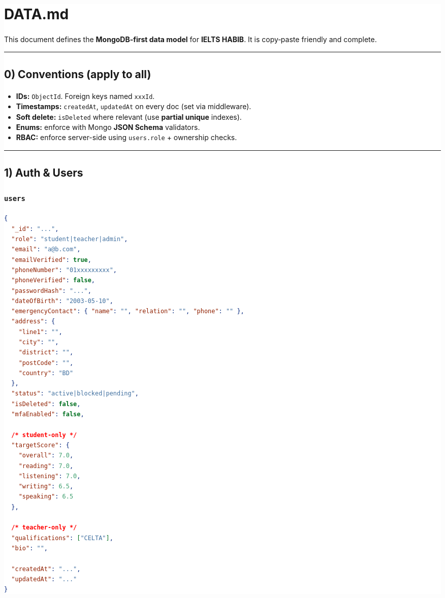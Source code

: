 # DATA.md

This document defines the **MongoDB-first data model** for **IELTS HABIB**. It is copy‑paste friendly and complete.

---

## 0) Conventions (apply to all)

- **IDs:** `ObjectId`. Foreign keys named `xxxId`.
- **Timestamps:** `createdAt`, `updatedAt` on every doc (set via middleware).
- **Soft delete:** `isDeleted` where relevant (use **partial unique** indexes).
- **Enums:** enforce with Mongo **JSON Schema** validators.
- **RBAC:** enforce server-side using `users.role` + ownership checks.

---

## 1) Auth & Users

### `users`

```json
{
  "_id": "...",
  "role": "student|teacher|admin",
  "email": "a@b.com",
  "emailVerified": true,
  "phoneNumber": "01xxxxxxxxx",
  "phoneVerified": false,
  "passwordHash": "...",
  "dateOfBirth": "2003-05-10",
  "emergencyContact": { "name": "", "relation": "", "phone": "" },
  "address": {
    "line1": "",
    "city": "",
    "district": "",
    "postCode": "",
    "country": "BD"
  },
  "status": "active|blocked|pending",
  "isDeleted": false,
  "mfaEnabled": false,

  /* student-only */
  "targetScore": {
    "overall": 7.0,
    "reading": 7.0,
    "listening": 7.0,
    "writing": 6.5,
    "speaking": 6.5
  },

  /* teacher-only */
  "qualifications": ["CELTA"],
  "bio": "",

  "createdAt": "...",
  "updatedAt": "..."
}
```
